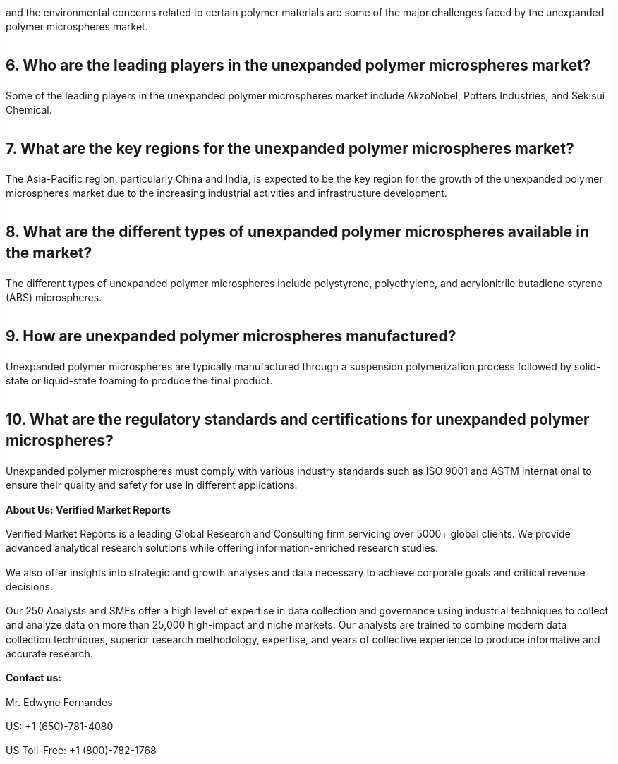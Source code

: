 and the environmental concerns related to certain polymer materials are some of the major challenges faced by the unexpanded polymer microspheres market.</p>  <h2>6. Who are the leading players in the unexpanded polymer microspheres market?</h2>  <p>Some of the leading players in the unexpanded polymer microspheres market include AkzoNobel, Potters Industries, and Sekisui Chemical.</p>  <h2>7. What are the key regions for the unexpanded polymer microspheres market?</h2>  <p>The Asia-Pacific region, particularly China and India, is expected to be the key region for the growth of the unexpanded polymer microspheres market due to the increasing industrial activities and infrastructure development.</p>  <h2>8. What are the different types of unexpanded polymer microspheres available in the market?</h2>  <p>The different types of unexpanded polymer microspheres include polystyrene, polyethylene, and acrylonitrile butadiene styrene (ABS) microspheres.</p>  <h2>9. How are unexpanded polymer microspheres manufactured?</h2>  <p>Unexpanded polymer microspheres are typically manufactured through a suspension polymerization process followed by solid-state or liquid-state foaming to produce the final product.</p>  <h2>10. What are the regulatory standards and certifications for unexpanded polymer microspheres?</h2>  <p>Unexpanded polymer microspheres must comply with various industry standards such as ISO 9001 and ASTM International to ensure their quality and safety for use in different applications.</p></body></html></h3><p id="" class=""><strong>About Us: Verified Market Reports</strong></p><p id="" class="">Verified Market Reports is a leading Global Research and Consulting firm servicing over 5000+ global clients. We provide advanced analytical research solutions while offering information-enriched research studies.</p><p id="" class="">We also offer insights into strategic and growth analyses and data necessary to achieve corporate goals and critical revenue decisions.</p><p id="" class="">Our 250 Analysts and SMEs offer a high level of expertise in data collection and governance using industrial techniques to collect and analyze data on more than 25,000 high-impact and niche markets. Our analysts are trained to combine modern data collection techniques, superior research methodology, expertise, and years of collective experience to produce informative and accurate research.</p><p id="" class=""><strong>Contact us:</strong></p><p id="" class="">Mr. Edwyne Fernandes</p><p id="" class="">US: +1 (650)-781-4080</p><p id="" class="">US Toll-Free: +1 (800)-782-1768</p>
